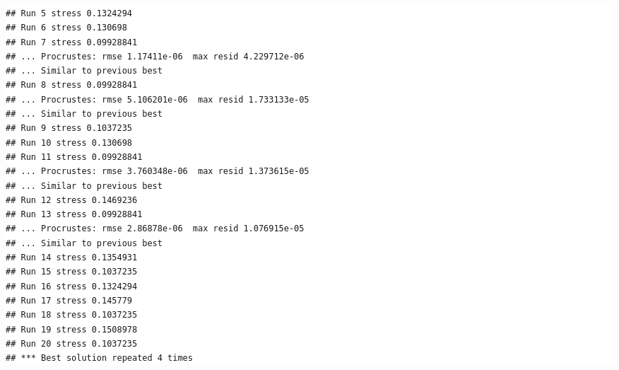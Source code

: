     ## Run 5 stress 0.1324294 
    ## Run 6 stress 0.130698 
    ## Run 7 stress 0.09928841 
    ## ... Procrustes: rmse 1.17411e-06  max resid 4.229712e-06 
    ## ... Similar to previous best
    ## Run 8 stress 0.09928841 
    ## ... Procrustes: rmse 5.106201e-06  max resid 1.733133e-05 
    ## ... Similar to previous best
    ## Run 9 stress 0.1037235 
    ## Run 10 stress 0.130698 
    ## Run 11 stress 0.09928841 
    ## ... Procrustes: rmse 3.760348e-06  max resid 1.373615e-05 
    ## ... Similar to previous best
    ## Run 12 stress 0.1469236 
    ## Run 13 stress 0.09928841 
    ## ... Procrustes: rmse 2.86878e-06  max resid 1.076915e-05 
    ## ... Similar to previous best
    ## Run 14 stress 0.1354931 
    ## Run 15 stress 0.1037235 
    ## Run 16 stress 0.1324294 
    ## Run 17 stress 0.145779 
    ## Run 18 stress 0.1037235 
    ## Run 19 stress 0.1508978 
    ## Run 20 stress 0.1037235 
    ## *** Best solution repeated 4 times
